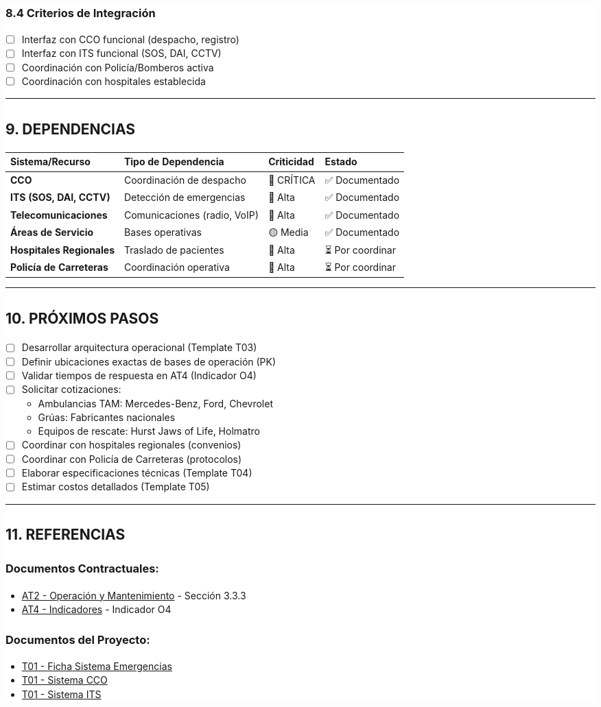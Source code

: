 ### 8.4 Criterios de Integración

- [ ] Interfaz con CCO funcional (despacho, registro)
- [ ] Interfaz con ITS funcional (SOS, DAI, CCTV)
- [ ] Coordinación con Policía/Bomberos activa
- [ ] Coordinación con hospitales establecida

---

## 9. DEPENDENCIAS

| Sistema/Recurso | Tipo de Dependencia | Criticidad | Estado |
|:----------------|:--------------------|:-----------|:-------|
| **CCO** | Coordinación de despacho | 🔴 CRÍTICA | ✅ Documentado |
| **ITS (SOS, DAI, CCTV)** | Detección de emergencias | 🔴 Alta | ✅ Documentado |
| **Telecomunicaciones** | Comunicaciones (radio, VoIP) | 🔴 Alta | ✅ Documentado |
| **Áreas de Servicio** | Bases operativas | 🟡 Media | ✅ Documentado |
| **Hospitales Regionales** | Traslado de pacientes | 🔴 Alta | ⏳ Por coordinar |
| **Policía de Carreteras** | Coordinación operativa | 🔴 Alta | ⏳ Por coordinar |

---

## 10. PRÓXIMOS PASOS

- [ ] Desarrollar arquitectura operacional (Template T03)
- [ ] Definir ubicaciones exactas de bases de operación (PK)
- [ ] Validar tiempos de respuesta en AT4 (Indicador O4)
- [ ] Solicitar cotizaciones:
  - Ambulancias TAM: Mercedes-Benz, Ford, Chevrolet
  - Grúas: Fabricantes nacionales
  - Equipos de rescate: Hurst Jaws of Life, Holmatro
- [ ] Coordinar con hospitales regionales (convenios)
- [ ] Coordinar con Policía de Carreteras (protocolos)
- [ ] Elaborar especificaciones técnicas (Template T04)
- [ ] Estimar costos detallados (Template T05)

---

## 11. REFERENCIAS

### Documentos Contractuales:
- [AT2 - Operación y Mantenimiento](../II.%20Apendices%20Tecnicos/AT2_Operacion_Mantenimiento_v1.0.md) - Sección 3.3.3
- [AT4 - Indicadores](../II.%20Apendices%20Tecnicos/AT4_Indicadores_v1.0.md) - Indicador O4

### Documentos del Proyecto:
- [T01 - Ficha Sistema Emergencias](28_T01_Ficha_Sistema_Emergencias_v1.0.md)
- [T01 - Sistema CCO](26_T01_Ficha_Sistema_CCO_v1.0.md)
- [T01 - Sistema ITS](24_T01_Ficha_Sistema_ITS_v1.0.md)
